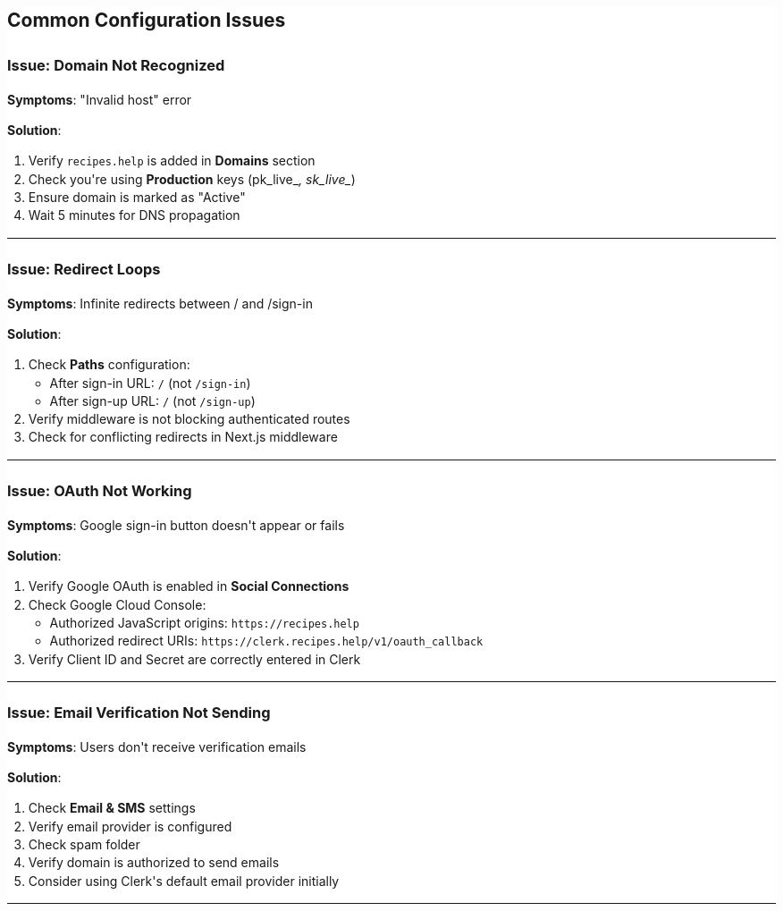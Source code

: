 
## Common Configuration Issues

### Issue: Domain Not Recognized

**Symptoms**: "Invalid host" error

**Solution**:
1. Verify `recipes.help` is added in **Domains** section
2. Check you're using **Production** keys (pk_live_*, sk_live_*)
3. Ensure domain is marked as "Active"
4. Wait 5 minutes for DNS propagation

---

### Issue: Redirect Loops

**Symptoms**: Infinite redirects between / and /sign-in

**Solution**:
1. Check **Paths** configuration:
   - After sign-in URL: `/` (not `/sign-in`)
   - After sign-up URL: `/` (not `/sign-up`)
2. Verify middleware is not blocking authenticated routes
3. Check for conflicting redirects in Next.js middleware

---

### Issue: OAuth Not Working

**Symptoms**: Google sign-in button doesn't appear or fails

**Solution**:
1. Verify Google OAuth is enabled in **Social Connections**
2. Check Google Cloud Console:
   - Authorized JavaScript origins: `https://recipes.help`
   - Authorized redirect URIs: `https://clerk.recipes.help/v1/oauth_callback`
3. Verify Client ID and Secret are correctly entered in Clerk

---

### Issue: Email Verification Not Sending

**Symptoms**: Users don't receive verification emails

**Solution**:
1. Check **Email & SMS** settings
2. Verify email provider is configured
3. Check spam folder
4. Verify domain is authorized to send emails
5. Consider using Clerk's default email provider initially

---
